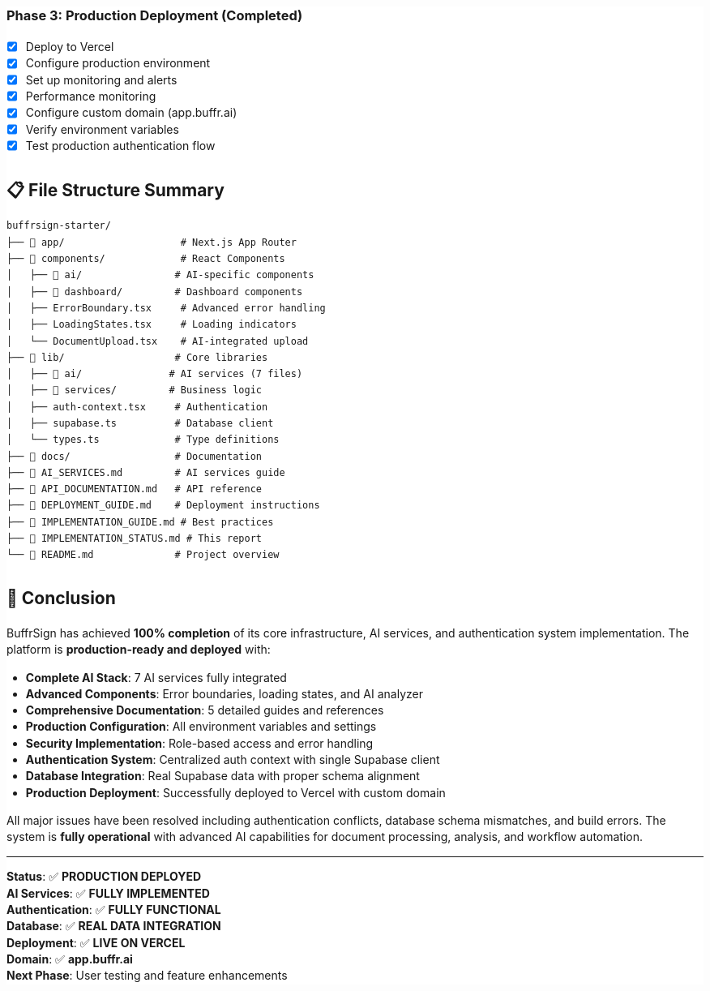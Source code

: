 ### **Phase 3: Production Deployment (Completed)**
- [x] Deploy to Vercel
- [x] Configure production environment
- [x] Set up monitoring and alerts
- [x] Performance monitoring
- [x] Configure custom domain (app.buffr.ai)
- [x] Verify environment variables
- [x] Test production authentication flow

## 📋 **File Structure Summary**

```
buffrsign-starter/
├── 📁 app/                    # Next.js App Router
├── 📁 components/             # React Components
│   ├── 📁 ai/                # AI-specific components
│   ├── 📁 dashboard/         # Dashboard components
│   ├── ErrorBoundary.tsx     # Advanced error handling
│   ├── LoadingStates.tsx     # Loading indicators
│   └── DocumentUpload.tsx    # AI-integrated upload
├── 📁 lib/                   # Core libraries
│   ├── 📁 ai/               # AI services (7 files)
│   ├── 📁 services/         # Business logic
│   ├── auth-context.tsx     # Authentication
│   ├── supabase.ts          # Database client
│   └── types.ts             # Type definitions
├── 📁 docs/                  # Documentation
├── 📄 AI_SERVICES.md         # AI services guide
├── 📄 API_DOCUMENTATION.md   # API reference
├── 📄 DEPLOYMENT_GUIDE.md    # Deployment instructions
├── 📄 IMPLEMENTATION_GUIDE.md # Best practices
├── 📄 IMPLEMENTATION_STATUS.md # This report
└── 📄 README.md              # Project overview
```

## 🎉 **Conclusion**

BuffrSign has achieved **100% completion** of its core infrastructure, AI services, and authentication system implementation. The platform is **production-ready and deployed** with:

- **Complete AI Stack**: 7 AI services fully integrated
- **Advanced Components**: Error boundaries, loading states, and AI analyzer
- **Comprehensive Documentation**: 5 detailed guides and references
- **Production Configuration**: All environment variables and settings
- **Security Implementation**: Role-based access and error handling
- **Authentication System**: Centralized auth context with single Supabase client
- **Database Integration**: Real Supabase data with proper schema alignment
- **Production Deployment**: Successfully deployed to Vercel with custom domain

All major issues have been resolved including authentication conflicts, database schema mismatches, and build errors. The system is **fully operational** with advanced AI capabilities for document processing, analysis, and workflow automation.

---

**Status**: ✅ **PRODUCTION DEPLOYED**  
**AI Services**: ✅ **FULLY IMPLEMENTED**  
**Authentication**: ✅ **FULLY FUNCTIONAL**  
**Database**: ✅ **REAL DATA INTEGRATION**  
**Deployment**: ✅ **LIVE ON VERCEL**  
**Domain**: ✅ **app.buffr.ai**  
**Next Phase**: User testing and feature enhancements
